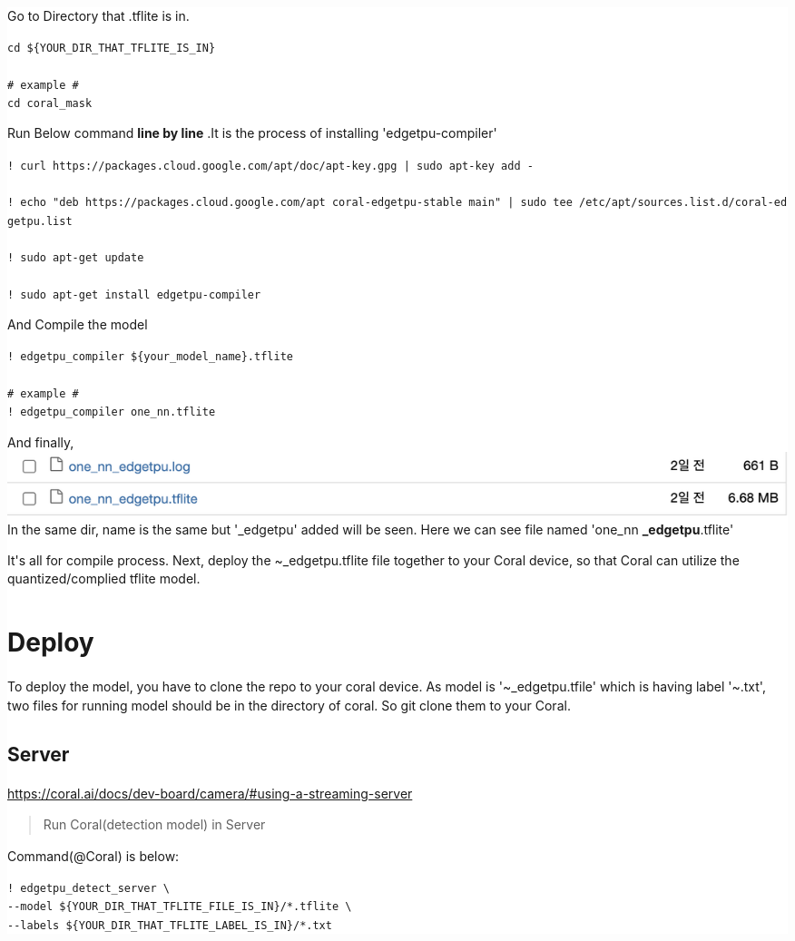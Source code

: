 
Go to Directory that .tflite is in.  
```
cd ${YOUR_DIR_THAT_TFLITE_IS_IN}

# example #
cd coral_mask
```

Run Below command **line by line** .It is the process of installing 'edgetpu-compiler'

```
! curl https://packages.cloud.google.com/apt/doc/apt-key.gpg | sudo apt-key add -

! echo "deb https://packages.cloud.google.com/apt coral-edgetpu-stable main" | sudo tee /etc/apt/sources.list.d/coral-edgetpu.list

! sudo apt-get update

! sudo apt-get install edgetpu-compiler	
```

And Compile the model

```
! edgetpu_compiler ${your_model_name}.tflite

# example #
! edgetpu_compiler one_nn.tflite
```

And finally,
<img src = "/assets/img/tflite_arsenal/fig3.png"><br>
In the same dir, name is the same but '_edgetpu' added will be seen. Here we can see file named 'one_nn **_edgetpu**.tflite'

It's all for compile process. Next, deploy the ~_edgetpu.tflite file together to your Coral device, so that Coral can utilize the quantized/complied tflite model.


# Deploy
To deploy the model, you have to clone the repo to your coral device. As model is '~_edgetpu.tfile' which is having label '~.txt', two files for running model should be in the directory of coral. So git clone them to your Coral.

## Server
https://coral.ai/docs/dev-board/camera/#using-a-streaming-server

> Run Coral(detection model) in Server  

Command(@Coral) is below:
```
! edgetpu_detect_server \
--model ${YOUR_DIR_THAT_TFLITE_FILE_IS_IN}/*.tflite \
--labels ${YOUR_DIR_THAT_TFLITE_LABEL_IS_IN}/*.txt
```
